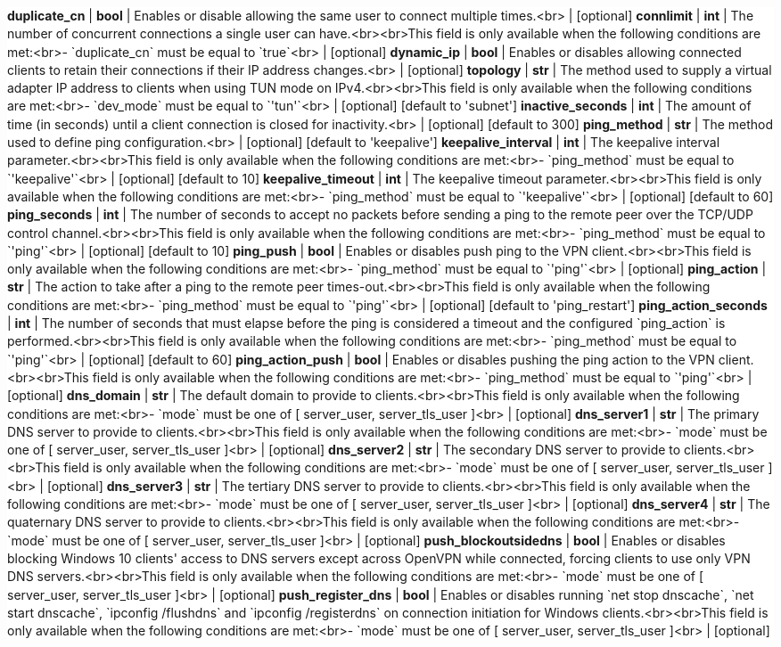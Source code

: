 **duplicate_cn** | **bool** | Enables or disable allowing the same user to connect multiple times.&lt;br&gt; | [optional] 
**connlimit** | **int** | The number of concurrent connections a single user can have.&lt;br&gt;&lt;br&gt;This field is only available when the following conditions are met:&lt;br&gt;- &#x60;duplicate_cn&#x60; must be equal to &#x60;true&#x60;&lt;br&gt; | [optional] 
**dynamic_ip** | **bool** | Enables or disables allowing connected clients to retain their connections if their IP address changes.&lt;br&gt; | [optional] 
**topology** | **str** | The method used to supply a virtual adapter IP address to clients when using TUN mode on IPv4.&lt;br&gt;&lt;br&gt;This field is only available when the following conditions are met:&lt;br&gt;- &#x60;dev_mode&#x60; must be equal to &#x60;&#39;tun&#39;&#x60;&lt;br&gt; | [optional] [default to 'subnet']
**inactive_seconds** | **int** | The amount of time (in seconds) until a client connection is closed for inactivity.&lt;br&gt; | [optional] [default to 300]
**ping_method** | **str** | The method used to define ping configuration.&lt;br&gt; | [optional] [default to 'keepalive']
**keepalive_interval** | **int** | The keepalive interval parameter.&lt;br&gt;&lt;br&gt;This field is only available when the following conditions are met:&lt;br&gt;- &#x60;ping_method&#x60; must be equal to &#x60;&#39;keepalive&#39;&#x60;&lt;br&gt; | [optional] [default to 10]
**keepalive_timeout** | **int** | The keepalive timeout parameter.&lt;br&gt;&lt;br&gt;This field is only available when the following conditions are met:&lt;br&gt;- &#x60;ping_method&#x60; must be equal to &#x60;&#39;keepalive&#39;&#x60;&lt;br&gt; | [optional] [default to 60]
**ping_seconds** | **int** | The number of seconds to accept no packets before sending a ping to the remote peer over the TCP/UDP control channel.&lt;br&gt;&lt;br&gt;This field is only available when the following conditions are met:&lt;br&gt;- &#x60;ping_method&#x60; must be equal to &#x60;&#39;ping&#39;&#x60;&lt;br&gt; | [optional] [default to 10]
**ping_push** | **bool** | Enables or disables push ping to the VPN client.&lt;br&gt;&lt;br&gt;This field is only available when the following conditions are met:&lt;br&gt;- &#x60;ping_method&#x60; must be equal to &#x60;&#39;ping&#39;&#x60;&lt;br&gt; | [optional] 
**ping_action** | **str** | The action to take after a ping to the remote peer times-out.&lt;br&gt;&lt;br&gt;This field is only available when the following conditions are met:&lt;br&gt;- &#x60;ping_method&#x60; must be equal to &#x60;&#39;ping&#39;&#x60;&lt;br&gt; | [optional] [default to 'ping_restart']
**ping_action_seconds** | **int** | The number of seconds that must elapse before the ping is considered a timeout and the configured &#x60;ping_action&#x60; is performed.&lt;br&gt;&lt;br&gt;This field is only available when the following conditions are met:&lt;br&gt;- &#x60;ping_method&#x60; must be equal to &#x60;&#39;ping&#39;&#x60;&lt;br&gt; | [optional] [default to 60]
**ping_action_push** | **bool** | Enables or disables pushing the ping action to the VPN client.&lt;br&gt;&lt;br&gt;This field is only available when the following conditions are met:&lt;br&gt;- &#x60;ping_method&#x60; must be equal to &#x60;&#39;ping&#39;&#x60;&lt;br&gt; | [optional] 
**dns_domain** | **str** | The default domain to provide to clients.&lt;br&gt;&lt;br&gt;This field is only available when the following conditions are met:&lt;br&gt;- &#x60;mode&#x60; must be one of [ server_user, server_tls_user ]&lt;br&gt; | [optional] 
**dns_server1** | **str** | The primary DNS server to provide to clients.&lt;br&gt;&lt;br&gt;This field is only available when the following conditions are met:&lt;br&gt;- &#x60;mode&#x60; must be one of [ server_user, server_tls_user ]&lt;br&gt; | [optional] 
**dns_server2** | **str** | The secondary DNS server to provide to clients.&lt;br&gt;&lt;br&gt;This field is only available when the following conditions are met:&lt;br&gt;- &#x60;mode&#x60; must be one of [ server_user, server_tls_user ]&lt;br&gt; | [optional] 
**dns_server3** | **str** | The tertiary DNS server to provide to clients.&lt;br&gt;&lt;br&gt;This field is only available when the following conditions are met:&lt;br&gt;- &#x60;mode&#x60; must be one of [ server_user, server_tls_user ]&lt;br&gt; | [optional] 
**dns_server4** | **str** | The quaternary DNS server to provide to clients.&lt;br&gt;&lt;br&gt;This field is only available when the following conditions are met:&lt;br&gt;- &#x60;mode&#x60; must be one of [ server_user, server_tls_user ]&lt;br&gt; | [optional] 
**push_blockoutsidedns** | **bool** | Enables or disables blocking Windows 10 clients&#39; access to DNS servers except across OpenVPN while connected, forcing clients to use only VPN DNS servers.&lt;br&gt;&lt;br&gt;This field is only available when the following conditions are met:&lt;br&gt;- &#x60;mode&#x60; must be one of [ server_user, server_tls_user ]&lt;br&gt; | [optional] 
**push_register_dns** | **bool** | Enables or disables running &#x60;net stop dnscache&#x60;, &#x60;net start dnscache&#x60;, &#x60;ipconfig /flushdns&#x60; and &#x60;ipconfig /registerdns&#x60; on connection initiation for Windows clients.&lt;br&gt;&lt;br&gt;This field is only available when the following conditions are met:&lt;br&gt;- &#x60;mode&#x60; must be one of [ server_user, server_tls_user ]&lt;br&gt; | [optional] 